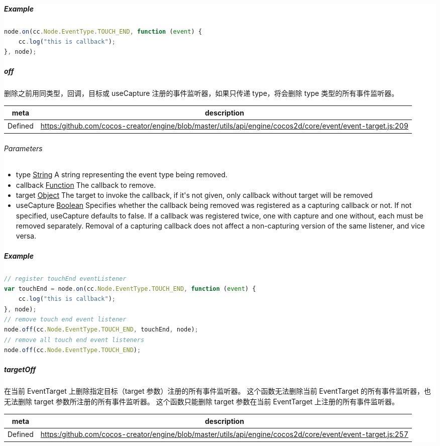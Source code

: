 ##### Example

```js
node.on(cc.Node.EventType.TOUCH_END, function (event) {
    cc.log("this is callback");
}, node);
```

##### off

删除之前用同类型，回调，目标或 useCapture 注册的事件监听器，如果只传递 type，将会删除 type 类型的所有事件监听器。

| meta | description |
|------|-------------|
| Defined | [https:/github.com/cocos-creator/engine/blob/master/utils/api/engine/cocos2d/core/event/event-target.js:209](https:/github.com/cocos-creator/engine/blob/master/utils/api/engine/cocos2d/core/event/event-target.js#L209) |

###### Parameters
- type <a href="https://developer.mozilla.org/en/JavaScript/Reference/Global_Objects/String" class="crosslink external" target="_blank">String</a> A string representing the event type being removed.
- callback <a href="https://developer.mozilla.org/en/JavaScript/Reference/Global_Objects/Function" class="crosslink external" target="_blank">Function</a> The callback to remove.
- target <a href="https://developer.mozilla.org/en/JavaScript/Reference/Global_Objects/Object" class="crosslink external" target="_blank">Object</a> The target to invoke the callback, if it's not given, only callback without target will be removed
- useCapture <a href="https://developer.mozilla.org/en/JavaScript/Reference/Global_Objects/Boolean" class="crosslink external" target="_blank">Boolean</a> Specifies whether the callback being removed was registered as a capturing callback or not.
                             If not specified, useCapture defaults to false. If a callback was registered twice,
                             one with capture and one without, each must be removed separately. Removal of a capturing callback
                             does not affect a non-capturing version of the same listener, and vice versa.

##### Example

```js
// register touchEnd eventListener
var touchEnd = node.on(cc.Node.EventType.TOUCH_END, function (event) {
    cc.log("this is callback");
}, node);
// remove touch end event listener
node.off(cc.Node.EventType.TOUCH_END, touchEnd, node);
// remove all touch end event listeners
node.off(cc.Node.EventType.TOUCH_END);
```

##### targetOff

在当前 EventTarget 上删除指定目标（target 参数）注册的所有事件监听器。
这个函数无法删除当前 EventTarget 的所有事件监听器，也无法删除 target 参数所注册的所有事件监听器。
这个函数只能删除 target 参数在当前 EventTarget 上注册的所有事件监听器。

| meta | description |
|------|-------------|
| Defined | [https:/github.com/cocos-creator/engine/blob/master/utils/api/engine/cocos2d/core/event/event-target.js:257](https:/github.com/cocos-creator/engine/blob/master/utils/api/engine/cocos2d/core/event/event-target.js#L257) |

